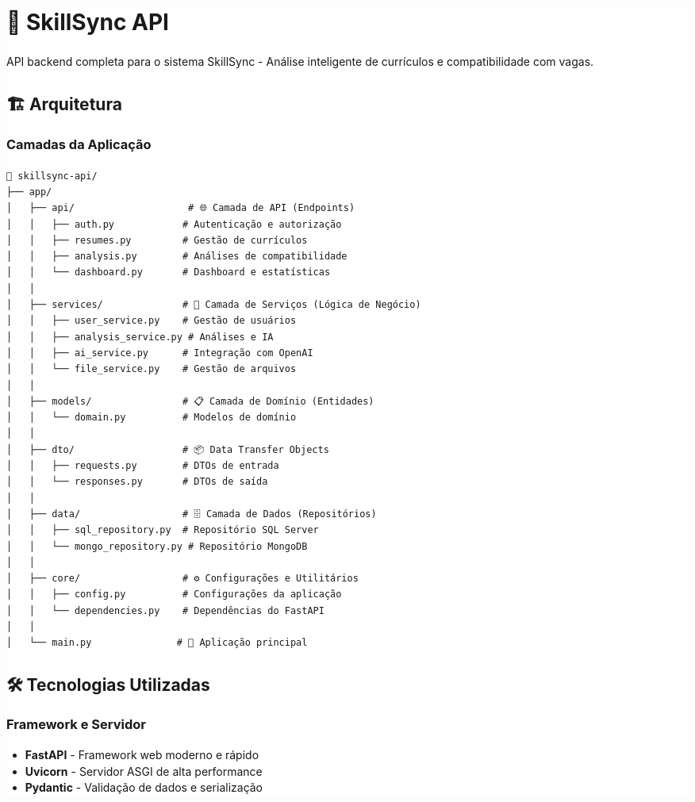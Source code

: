 # 🚀 SkillSync API

API backend completa para o sistema SkillSync - Análise inteligente de currículos e compatibilidade com vagas.

## 🏗️ Arquitetura

### **Camadas da Aplicação**

```
📁 skillsync-api/
├── app/
│   ├── api/                    # 🌐 Camada de API (Endpoints)
│   │   ├── auth.py            # Autenticação e autorização
│   │   ├── resumes.py         # Gestão de currículos
│   │   ├── analysis.py        # Análises de compatibilidade
│   │   └── dashboard.py       # Dashboard e estatísticas
│   │
│   ├── services/              # 🔧 Camada de Serviços (Lógica de Negócio)
│   │   ├── user_service.py    # Gestão de usuários
│   │   ├── analysis_service.py # Análises e IA
│   │   ├── ai_service.py      # Integração com OpenAI
│   │   └── file_service.py    # Gestão de arquivos
│   │
│   ├── models/                # 📋 Camada de Domínio (Entidades)
│   │   └── domain.py          # Modelos de domínio
│   │
│   ├── dto/                   # 📦 Data Transfer Objects
│   │   ├── requests.py        # DTOs de entrada
│   │   └── responses.py       # DTOs de saída
│   │
│   ├── data/                  # 🗄️ Camada de Dados (Repositórios)
│   │   ├── sql_repository.py  # Repositório SQL Server
│   │   └── mongo_repository.py # Repositório MongoDB
│   │
│   ├── core/                  # ⚙️ Configurações e Utilitários
│   │   ├── config.py          # Configurações da aplicação
│   │   └── dependencies.py    # Dependências do FastAPI
│   │
│   └── main.py               # 🎯 Aplicação principal
```

## 🛠️ Tecnologias Utilizadas

### **Framework e Servidor**
- **FastAPI** - Framework web moderno e rápido
- **Uvicorn** - Servidor ASGI de alta performance
- **Pydantic** - Validação de dados e serialização

